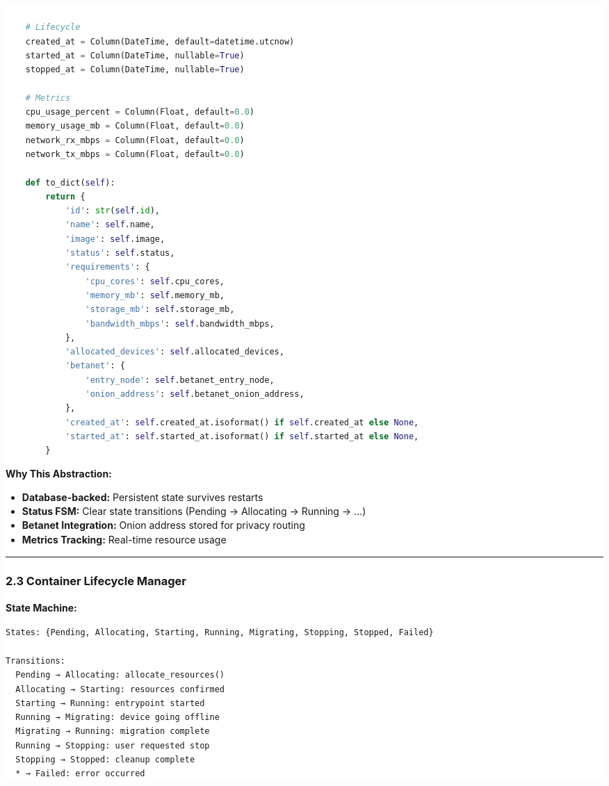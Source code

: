 ```python

    # Lifecycle
    created_at = Column(DateTime, default=datetime.utcnow)
    started_at = Column(DateTime, nullable=True)
    stopped_at = Column(DateTime, nullable=True)

    # Metrics
    cpu_usage_percent = Column(Float, default=0.0)
    memory_usage_mb = Column(Float, default=0.0)
    network_rx_mbps = Column(Float, default=0.0)
    network_tx_mbps = Column(Float, default=0.0)

    def to_dict(self):
        return {
            'id': str(self.id),
            'name': self.name,
            'image': self.image,
            'status': self.status,
            'requirements': {
                'cpu_cores': self.cpu_cores,
                'memory_mb': self.memory_mb,
                'storage_mb': self.storage_mb,
                'bandwidth_mbps': self.bandwidth_mbps,
            },
            'allocated_devices': self.allocated_devices,
            'betanet': {
                'entry_node': self.betanet_entry_node,
                'onion_address': self.betanet_onion_address,
            },
            'created_at': self.created_at.isoformat() if self.created_at else None,
            'started_at': self.started_at.isoformat() if self.started_at else None,
        }
```

**Why This Abstraction:**
- **Database-backed:** Persistent state survives restarts
- **Status FSM:** Clear state transitions (Pending → Allocating → Running → ...)
- **Betanet Integration:** Onion address stored for privacy routing
- **Metrics Tracking:** Real-time resource usage

---

### 2.3 Container Lifecycle Manager

**State Machine:**
```
States: {Pending, Allocating, Starting, Running, Migrating, Stopping, Stopped, Failed}

Transitions:
  Pending → Allocating: allocate_resources()
  Allocating → Starting: resources confirmed
  Starting → Running: entrypoint started
  Running → Migrating: device going offline
  Migrating → Running: migration complete
  Running → Stopping: user requested stop
  Stopping → Stopped: cleanup complete
  * → Failed: error occurred
```
